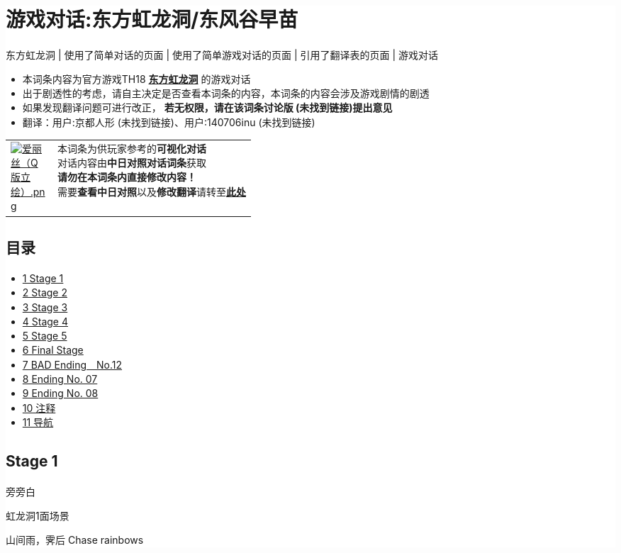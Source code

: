 # 游戏对话:东方虹龙洞/东风谷早苗



东方虹龙洞 | 使用了简单对话的页面 | 使用了简单游戏对话的页面 | 引用了翻译表的页面 | 游戏对话

- 本词条内容为官方游戏TH18 **[东方虹龙洞](./东方虹龙洞.md)** 的游戏对话
- 出于剧透性的考虑，请自主决定是否查看本词条的内容，本词条的内容会涉及游戏剧情的剧透
- 如果发现翻译问题可进行改正， **若无权限，请在该词条讨论版 (未找到链接)提出意见** 
- 翻译：用户:京都人形 (未找到链接)、用户:140706inu (未找到链接)


<table>
<tbody><tr>
<td class="mbox-image"><div style="width: 52px;">
  <a href="./文件-爱丽丝（Q版立绘）.png.md" class="image"><img alt="爱丽丝（Q版立绘）.png" src="https://upload.thwiki.cc/thumb/a/af/%E7%88%B1%E4%B8%BD%E4%B8%9D%EF%BC%88Q%E7%89%88%E7%AB%8B%E7%BB%98%EF%BC%89.png/50px-%E7%88%B1%E4%B8%BD%E4%B8%9D%EF%BC%88Q%E7%89%88%E7%AB%8B%E7%BB%98%EF%BC%89.png" decoding="async" loading="lazy" width="50" height="50" srcset="https://upload.thwiki.cc/thumb/a/af/%E7%88%B1%E4%B8%BD%E4%B8%9D%EF%BC%88Q%E7%89%88%E7%AB%8B%E7%BB%98%EF%BC%89.png/75px-%E7%88%B1%E4%B8%BD%E4%B8%9D%EF%BC%88Q%E7%89%88%E7%AB%8B%E7%BB%98%EF%BC%89.png 1.5x, https://upload.thwiki.cc/thumb/a/af/%E7%88%B1%E4%B8%BD%E4%B8%9D%EF%BC%88Q%E7%89%88%E7%AB%8B%E7%BB%98%EF%BC%89.png/100px-%E7%88%B1%E4%B8%BD%E4%B8%9D%EF%BC%88Q%E7%89%88%E7%AB%8B%E7%BB%98%EF%BC%89.png 2x" data-file-width="500" data-file-height="500"></a></div></td>
<td class="mbox-text" style="">本词条为供玩家参考的<b>可视化对话</b><br>对话内容由<b>中日对照对话词条</b>获取<br><b>请勿在本词条内直接修改内容！</b><br>需要<b>查看中日对照</b>以及<b>修改翻译</b>请转至<b><a href="./游戏对话-东方虹龙洞-东风谷早苗-中日对照.md" title="游戏对话:东方虹龙洞/东风谷早苗/中日对照">此处</a></b></td>
</tr>
</tbody></table>


## 目录

- [1 Stage 1](#Stage_1)
- [2 Stage 2](#Stage_2)
- [3 Stage 3](#Stage_3)
- [4 Stage 4](#Stage_4)
- [5 Stage 5](#Stage_5)
- [6 Final Stage](#Final_Stage)
- [7 BAD Ending　No.12](#BAD_Ending_No.12)
- [8 Ending No. 07](#Ending_No._07)
- [9 Ending No. 08](#Ending_No._08)
- [10 注释](#注释)
- [11 导航](#导航)




## Stage 1
旁旁白
  
[](./文件-虹龙洞1面场景.png.md)  

虹龙洞1面场景
  

  


  
山间雨，霁后
Chase rainbows
  

  